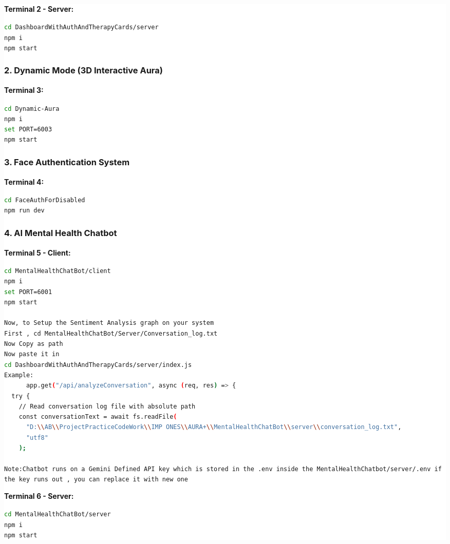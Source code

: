 **Terminal 2 - Server:**
```sh
cd DashboardWithAuthAndTherapyCards/server
npm i
npm start
```

### 2. Dynamic Mode (3D Interactive Aura)
**Terminal 3:**
```sh
cd Dynamic-Aura
npm i
set PORT=6003
npm start
```

### 3. Face Authentication System
**Terminal 4:**
```sh
cd FaceAuthForDisabled
npm run dev
```

### 4. AI Mental Health Chatbot
**Terminal 5 - Client:**
```sh
cd MentalHealthChatBot/client
npm i
set PORT=6001
npm start

Now, to Setup the Sentiment Analysis graph on your system 
First , cd MentalHealthChatBot/Server/Conversation_log.txt
Now Copy as path 
Now paste it in 
cd DashboardWithAuthAndTherapyCards/server/index.js
Example:
      app.get("/api/analyzeConversation", async (req, res) => {
  try {
    // Read conversation log file with absolute path
    const conversationText = await fs.readFile(
      "D:\\AB\\ProjectPracticeCodeWork\\IMP ONES\\AURA+\\MentalHealthChatBot\\server\\conversation_log.txt",
      "utf8"
    );

Note:Chatbot runs on a Gemini Defined API key which is stored in the .env inside the MentalHealthChatbot/server/.env if the key runs out , you can replace it with new one 

```

**Terminal 6 - Server:**
```sh
cd MentalHealthChatBot/server
npm i
npm start
```
